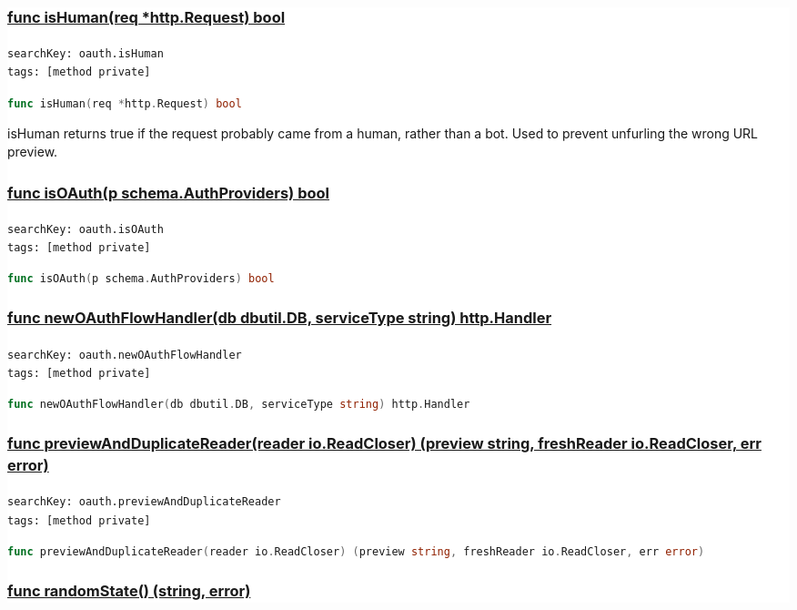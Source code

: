### <a id="isHuman" href="#isHuman">func isHuman(req *http.Request) bool</a>

```
searchKey: oauth.isHuman
tags: [method private]
```

```Go
func isHuman(req *http.Request) bool
```

isHuman returns true if the request probably came from a human, rather than a bot. Used to prevent unfurling the wrong URL preview. 

### <a id="isOAuth" href="#isOAuth">func isOAuth(p schema.AuthProviders) bool</a>

```
searchKey: oauth.isOAuth
tags: [method private]
```

```Go
func isOAuth(p schema.AuthProviders) bool
```

### <a id="newOAuthFlowHandler" href="#newOAuthFlowHandler">func newOAuthFlowHandler(db dbutil.DB, serviceType string) http.Handler</a>

```
searchKey: oauth.newOAuthFlowHandler
tags: [method private]
```

```Go
func newOAuthFlowHandler(db dbutil.DB, serviceType string) http.Handler
```

### <a id="previewAndDuplicateReader" href="#previewAndDuplicateReader">func previewAndDuplicateReader(reader io.ReadCloser) (preview string, freshReader io.ReadCloser, err error)</a>

```
searchKey: oauth.previewAndDuplicateReader
tags: [method private]
```

```Go
func previewAndDuplicateReader(reader io.ReadCloser) (preview string, freshReader io.ReadCloser, err error)
```

### <a id="randomState" href="#randomState">func randomState() (string, error)</a>
